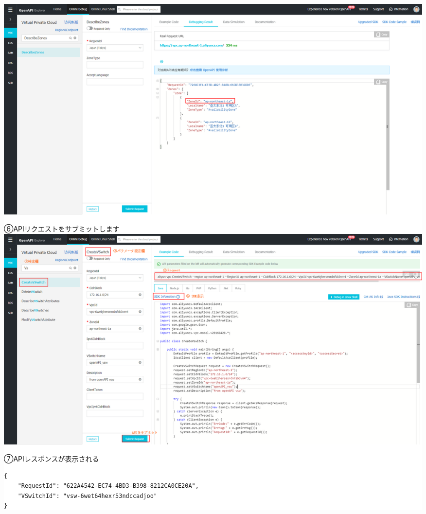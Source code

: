 ![API VSW create](https://raw.githubusercontent.com/sbopsv/cloud-tech/master/content/developer-tools/developer-tools_images_03/04_API_Explorer_VSW_07.png "VSW create 07")

⑥APIリクエストをサブミットします
![API VSW create](https://raw.githubusercontent.com/sbopsv/cloud-tech/master/content/developer-tools/developer-tools_images_03/04_API_Explorer_VSW_08.png "VSW create 08")

⑦APIレスポンスが表示される

```
{
	"RequestId": "622A4542-EC74-4BD3-B398-8212CA0CE20A",
	"VSwitchId": "vsw-6wet64hexr53ndccadjoo"
}
```